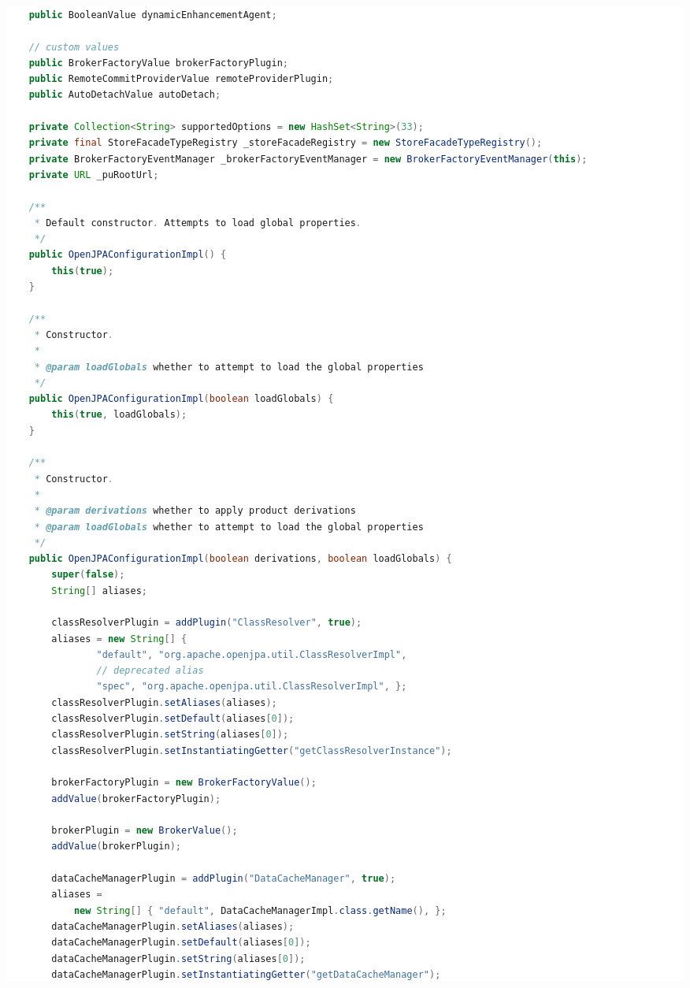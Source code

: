 ```java
    public BooleanValue dynamicEnhancementAgent;
    
    // custom values
    public BrokerFactoryValue brokerFactoryPlugin;
    public RemoteCommitProviderValue remoteProviderPlugin;
    public AutoDetachValue autoDetach;

    private Collection<String> supportedOptions = new HashSet<String>(33);
    private final StoreFacadeTypeRegistry _storeFacadeRegistry = new StoreFacadeTypeRegistry();
    private BrokerFactoryEventManager _brokerFactoryEventManager = new BrokerFactoryEventManager(this);
    private URL _puRootUrl;    

    /**
     * Default constructor. Attempts to load global properties.
     */
    public OpenJPAConfigurationImpl() {
        this(true);
    }

    /**
     * Constructor.
     *
     * @param loadGlobals whether to attempt to load the global properties
     */
    public OpenJPAConfigurationImpl(boolean loadGlobals) {
        this(true, loadGlobals);
    }

    /**
     * Constructor.
     *
     * @param derivations whether to apply product derivations
     * @param loadGlobals whether to attempt to load the global properties
     */
    public OpenJPAConfigurationImpl(boolean derivations, boolean loadGlobals) {
        super(false);
        String[] aliases;

        classResolverPlugin = addPlugin("ClassResolver", true);
        aliases = new String[] { 
                "default", "org.apache.openjpa.util.ClassResolverImpl",
                // deprecated alias
                "spec", "org.apache.openjpa.util.ClassResolverImpl", };
        classResolverPlugin.setAliases(aliases);
        classResolverPlugin.setDefault(aliases[0]);
        classResolverPlugin.setString(aliases[0]);
        classResolverPlugin.setInstantiatingGetter("getClassResolverInstance");

        brokerFactoryPlugin = new BrokerFactoryValue();
        addValue(brokerFactoryPlugin);

        brokerPlugin = new BrokerValue();
        addValue(brokerPlugin);

        dataCacheManagerPlugin = addPlugin("DataCacheManager", true);
        aliases =
            new String[] { "default", DataCacheManagerImpl.class.getName(), };
        dataCacheManagerPlugin.setAliases(aliases);
        dataCacheManagerPlugin.setDefault(aliases[0]);
        dataCacheManagerPlugin.setString(aliases[0]);
        dataCacheManagerPlugin.setInstantiatingGetter("getDataCacheManager");

```